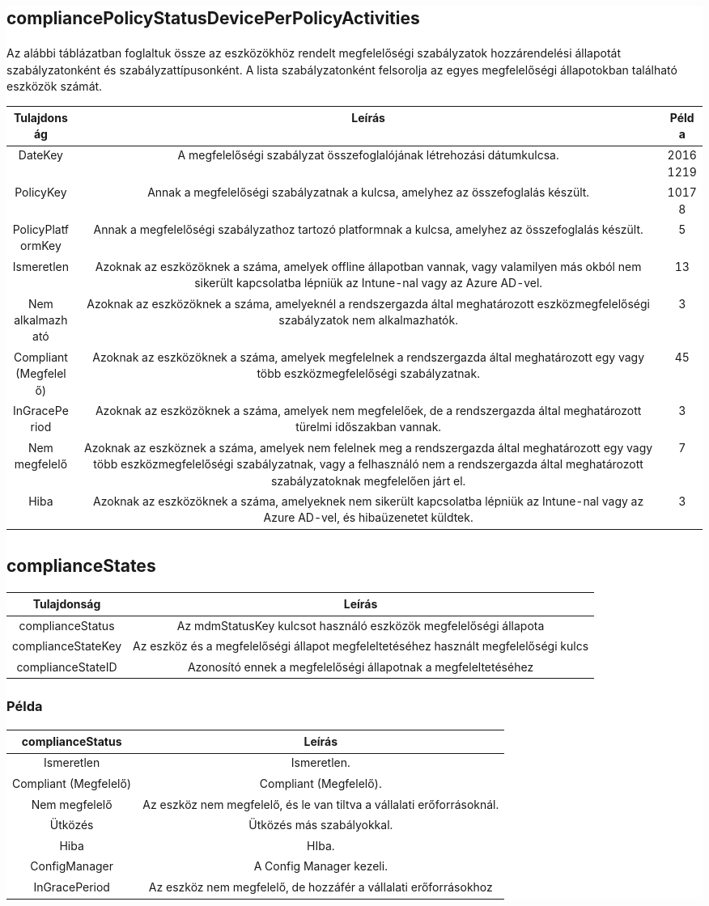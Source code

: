 ## <a name="compliancepolicystatusdeviceperpolicyactivities"></a>compliancePolicyStatusDevicePerPolicyActivities
Az alábbi táblázatban foglaltuk össze az eszközökhöz rendelt megfelelőségi szabályzatok hozzárendelési állapotát szabályzatonként és szabályzattípusonként. A lista szabályzatonként felsorolja az egyes megfelelőségi állapotokban található eszközök számát.

|      Tulajdonság     |                                                                                      Leírás                                                                                     |  Példa |
|:-----------------:|:------------------------------------------------------------------------------------------------------------------------------------------------------------------------------------:|:--------:|
| DateKey           | A megfelelőségi szabályzat összefoglalójának létrehozási dátumkulcsa.                                                                                                                   | 20161219 |
| PolicyKey         | Annak a megfelelőségi szabályzatnak a kulcsa, amelyhez az összefoglalás készült.                                                                                                                   | 10178    |
| PolicyPlatformKey | Annak a megfelelőségi szabályzathoz tartozó platformnak a kulcsa, amelyhez az összefoglalás készült.                                                                                            | 5        |
| Ismeretlen           | Azoknak az eszközöknek a száma, amelyek offline állapotban vannak, vagy valamilyen más okból nem sikerült kapcsolatba lépniük az Intune-nal vagy az Azure AD-vel.                                                                           | 13       |
| Nem alkalmazható     | Azoknak az eszközöknek a száma, amelyeknél a rendszergazda által meghatározott eszközmegfelelőségi szabályzatok nem alkalmazhatók.                                                                                     | 3        |
| Compliant (Megfelelő)         | Azoknak az eszközöknek a száma, amelyek megfelelnek a rendszergazda által meghatározott egy vagy több eszközmegfelelőségi szabályzatnak.                                                                        | 45       |
| InGracePeriod     | Azoknak az eszközöknek a száma, amelyek nem megfelelőek, de a rendszergazda által meghatározott türelmi időszakban vannak.                                                                                  | 3        |
| Nem megfelelő      | Azoknak az eszköznek a száma, amelyek nem felelnek meg a rendszergazda által meghatározott egy vagy több eszközmegfelelőségi szabályzatnak, vagy a felhasználó nem a rendszergazda által meghatározott szabályzatoknak megfelelően járt el. | 7        |
| Hiba             | Azoknak az eszközöknek a száma, amelyeknek nem sikerült kapcsolatba lépniük az Intune-nal vagy az Azure AD-vel, és hibaüzenetet küldtek.                                                                             | 3        |
## <a name="compliancestates"></a>complianceStates

|      Tulajdonság      |                       Leírás                      |
|:------------------:|:------------------------------------------------------:|
| complianceStatus   | Az mdmStatusKey kulcsot használó eszközök megfelelőségi állapota       |
| complianceStateKey | Az eszköz és a megfelelőségi állapot megfeleltetéséhez használt megfelelőségi kulcs |
| complianceStateID  | Azonosító ennek a megfelelőségi állapotnak a megfeleltetéséhez                |

### <a name="example"></a>Példa

|  complianceStatus  |                       Leírás                      |
|:------------------:|:------------------------------------------------------:|
|    Ismeretlen         |    Ismeretlen.                                                                        |
|    Compliant (Megfelelő)       |    Compliant (Megfelelő).                                                                      |
|    Nem megfelelő    |       Az eszköz nem megfelelő, és le van tiltva a vállalati erőforrásoknál.             |
|    Ütközés        |    Ütközés más szabályokkal.                                                      |
|    Hiba           |       HIba.                                                                       |
|    ConfigManager   |    A Config Manager kezeli.                                                      |
|    InGracePeriod   |       Az eszköz nem megfelelő, de hozzáfér a vállalati erőforrásokhoz          |
